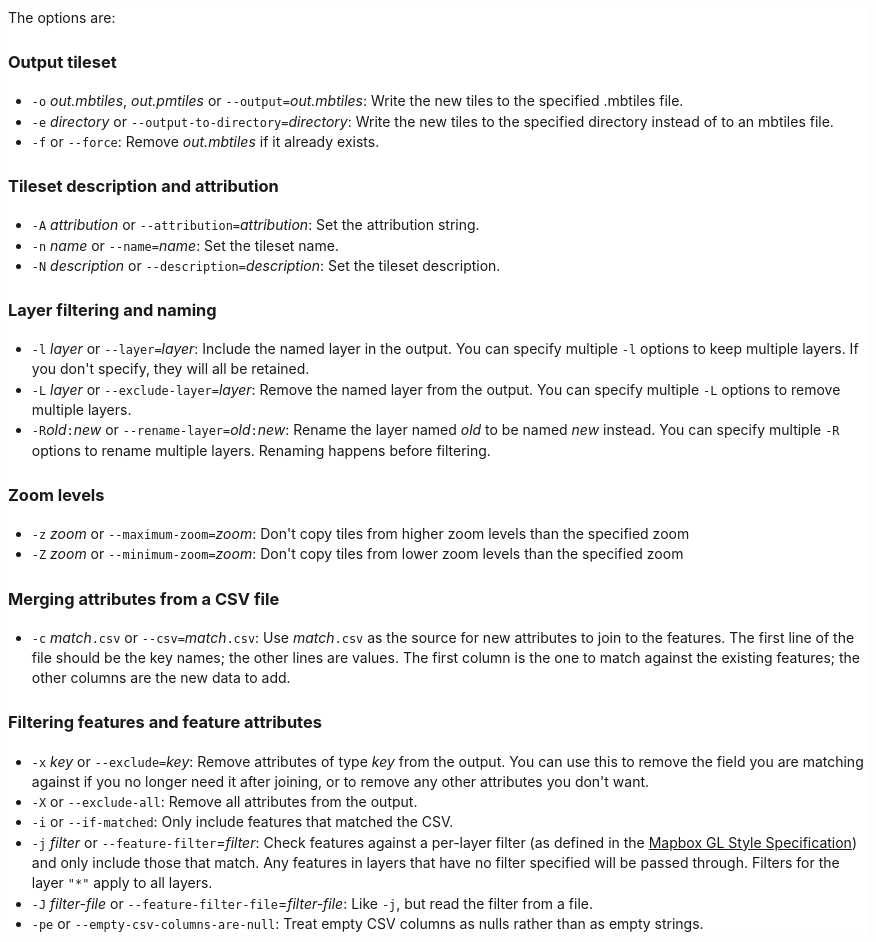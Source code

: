 The options are:

### Output tileset

 * `-o` *out.mbtiles*, *out.pmtiles* or `--output=`*out.mbtiles*: Write the new tiles to the specified .mbtiles file.
 * `-e` *directory* or `--output-to-directory=`*directory*: Write the new tiles to the specified directory instead of to an mbtiles file.
 * `-f` or `--force`: Remove *out.mbtiles* if it already exists.

### Tileset description and attribution

 * `-A` *attribution* or `--attribution=`*attribution*: Set the attribution string.
 * `-n` *name* or `--name=`*name*: Set the tileset name.
 * `-N` *description* or `--description=`*description*: Set the tileset description.

### Layer filtering and naming

 * `-l` *layer* or `--layer=`*layer*: Include the named layer in the output. You can specify multiple `-l` options to keep multiple layers. If you don't specify, they will all be retained.
 * `-L` *layer* or `--exclude-layer=`*layer*: Remove the named layer from the output. You can specify multiple `-L` options to remove multiple layers.
 * `-R`*old*`:`*new* or `--rename-layer=`*old*`:`*new*: Rename the layer named *old* to be named *new* instead. You can specify multiple `-R` options to rename multiple layers. Renaming happens before filtering.

### Zoom levels

 * `-z` _zoom_ or `--maximum-zoom=`_zoom_: Don't copy tiles from higher zoom levels than the specified zoom
 * `-Z` _zoom_ or `--minimum-zoom=`_zoom_: Don't copy tiles from lower zoom levels than the specified zoom

### Merging attributes from a CSV file

 * `-c` *match*`.csv` or `--csv=`*match*`.csv`: Use *match*`.csv` as the source for new attributes to join to the features. The first line of the file should be the key names; the other lines are values. The first column is the one to match against the existing features; the other columns are the new data to add.

### Filtering features and feature attributes

 * `-x` *key* or `--exclude=`*key*: Remove attributes of type *key* from the output. You can use this to remove the field you are matching against if you no longer need it after joining, or to remove any other attributes you don't want.
 * `-X` or `--exclude-all`: Remove all attributes from the output.
 * `-i` or `--if-matched`: Only include features that matched the CSV.
 * `-j` *filter* or `--feature-filter`=*filter*: Check features against a per-layer filter (as defined in the [Mapbox GL Style Specification](https://docs.mapbox.com/mapbox-gl-js/style-spec/#other-filter)) and only include those that match. Any features in layers that have no filter specified will be passed through. Filters for the layer `"*"` apply to all layers.
 * `-J` *filter-file* or `--feature-filter-file`=*filter-file*: Like `-j`, but read the filter from a file.
 * `-pe` or `--empty-csv-columns-are-null`: Treat empty CSV columns as nulls rather than as empty strings.
